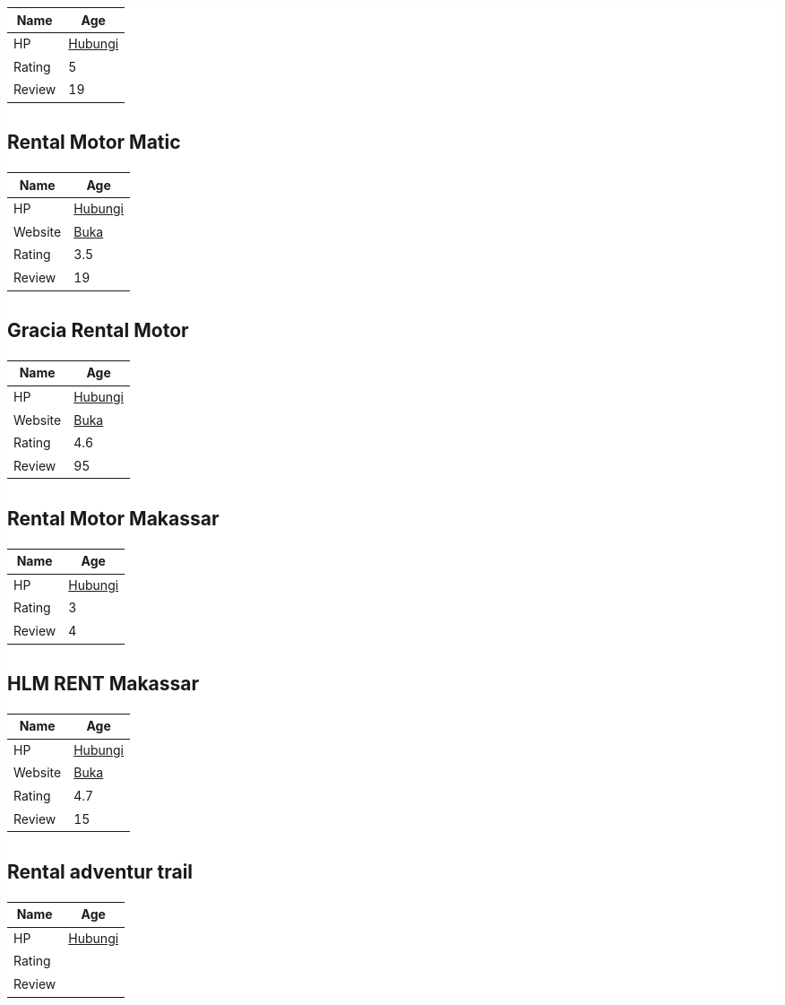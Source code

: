 Name | Age
--------|------
HP | [Hubungi](https://pcandroidplayer.blogspot.com/?clayads=https://getnumber.ndower.dev?phone=MDg1Mjk5MjM0NzIz)
Rating | 5
Review | 19


## Rental Motor Matic

Name | Age
--------|------
HP | [Hubungi](https://pcandroidplayer.blogspot.com/?clayads=https://getnumber.ndower.dev?phone=MDg1MjU2MTU5ODE4)
Website | [Buka](https://pcandroidplayer.blogspot.com/?clayads=aHR0cDovL3d3dy5yb2JlcnRhcnVuZy53aXhzaXRlLmNvbS9yZW50YWxtb3Rvcm1ha2Fzc2Fy) 
Rating | 3.5
Review | 19


## Gracia Rental Motor

Name | Age
--------|------
HP | [Hubungi](https://pcandroidplayer.blogspot.com/?clayads=https://getnumber.ndower.dev?phone=MDg1MjU2MTU5ODE4)
Website | [Buka](https://pcandroidplayer.blogspot.com/?clayads=aHR0cDovL3JlbnRhbG1vdG9yY3ljbGVtYWthc3Nhci5idXNpbmVzcy5zaXRlLw==) 
Rating | 4.6
Review | 95


## Rental Motor Makassar

Name | Age
--------|------
HP | [Hubungi](https://pcandroidplayer.blogspot.com/?clayads=https://getnumber.ndower.dev?phone=MDgyMzQ4MjAyMjI5)
Rating | 3
Review | 4


## HLM RENT Makassar

Name | Age
--------|------
HP | [Hubungi](https://pcandroidplayer.blogspot.com/?clayads=https://getnumber.ndower.dev?phone=MDgxMTQ2MjYwMA==)
Website | [Buka](https://pcandroidplayer.blogspot.com/?clayads=aHR0cDovL3d3dy5obG1yZW50LmNvbS8=) 
Rating | 4.7
Review | 15


## Rental adventur trail

Name | Age
--------|------
HP | [Hubungi](https://pcandroidplayer.blogspot.com/?clayads=https://getnumber.ndower.dev?phone=)
Rating | 
Review | 


